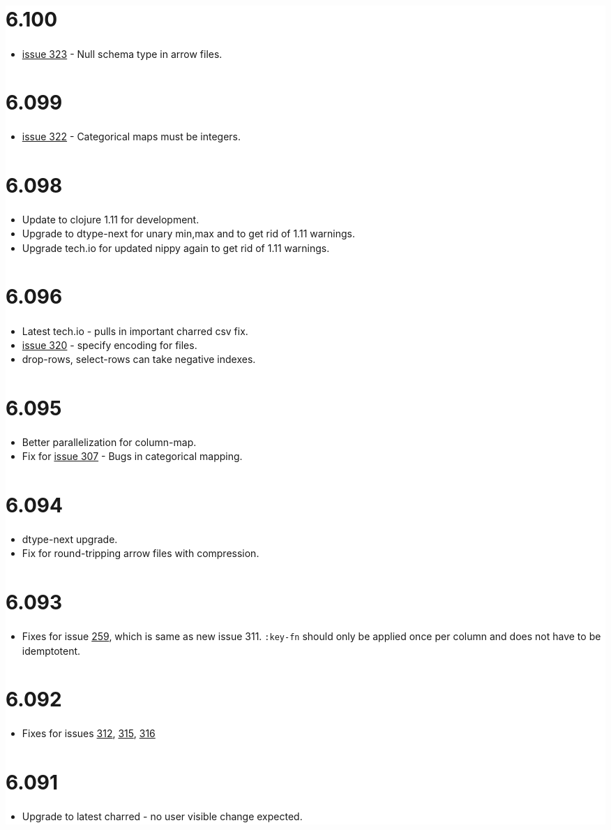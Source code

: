 # 6.100
 * [issue 323](https://github.com/techascent/tech.ml.dataset/issues/323) - Null schema type in arrow files.

# 6.099
 * [issue 322](https://github.com/techascent/tech.ml.dataset/issues/322) - Categorical maps must be integers.

# 6.098
 * Update to clojure 1.11 for development.
 * Upgrade to dtype-next for unary min,max and to get rid of 1.11 warnings.
 * Upgrade tech.io for updated nippy again to get rid of 1.11 warnings.

# 6.096
 * Latest tech.io - pulls in important charred csv fix.
 * [issue 320](https://github.com/techascent/tech.ml.dataset/issues/320) - specify encoding for files.
 * drop-rows, select-rows can take negative indexes.

# 6.095
 * Better parallelization for column-map.
 * Fix for [issue 307](https://github.com/techascent/tech.ml.dataset/issues/307) - Bugs in categorical mapping.


# 6.094
 * dtype-next upgrade.
 * Fix for round-tripping arrow files with compression.

# 6.093
 * Fixes for issue [259](https://github.com/techascent/tech.ml.dataset/issues/259/), which is same as new issue 311.  `:key-fn` should only be applied once per column and does not have to
   be idemptotent.

# 6.092
 * Fixes for issues [312](https://github.com/techascent/tech.ml.dataset/issues/312/), [315](https://github.com/techascent/tech.ml.dataset/issues/315/), [316](https://github.com/techascent/tech.ml.dataset/issues/316/)

# 6.091
 * Upgrade to latest charred - no user visible change expected.

